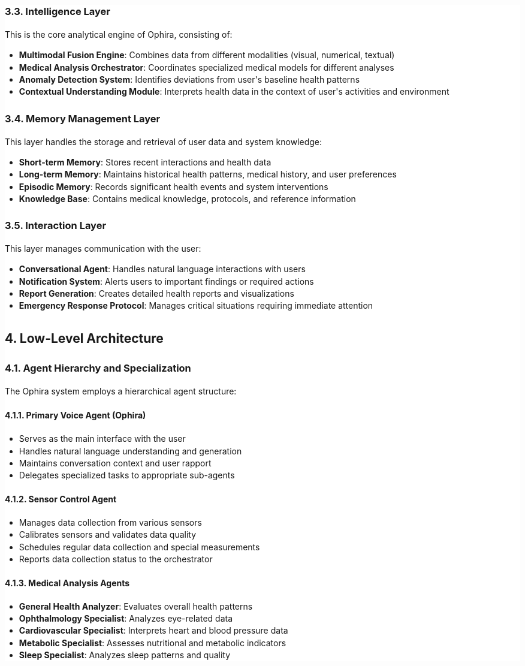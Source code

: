### 3.3. Intelligence Layer

This is the core analytical engine of Ophira, consisting of:

- **Multimodal Fusion Engine**: Combines data from different modalities (visual, numerical, textual)
- **Medical Analysis Orchestrator**: Coordinates specialized medical models for different analyses
- **Anomaly Detection System**: Identifies deviations from user's baseline health patterns
- **Contextual Understanding Module**: Interprets health data in the context of user's activities and environment

### 3.4. Memory Management Layer

This layer handles the storage and retrieval of user data and system knowledge:

- **Short-term Memory**: Stores recent interactions and health data
- **Long-term Memory**: Maintains historical health patterns, medical history, and user preferences
- **Episodic Memory**: Records significant health events and system interventions
- **Knowledge Base**: Contains medical knowledge, protocols, and reference information

### 3.5. Interaction Layer

This layer manages communication with the user:

- **Conversational Agent**: Handles natural language interactions with users
- **Notification System**: Alerts users to important findings or required actions
- **Report Generation**: Creates detailed health reports and visualizations
- **Emergency Response Protocol**: Manages critical situations requiring immediate attention

## 4. Low-Level Architecture

### 4.1. Agent Hierarchy and Specialization

The Ophira system employs a hierarchical agent structure:

#### 4.1.1. Primary Voice Agent (Ophira)
- Serves as the main interface with the user
- Handles natural language understanding and generation
- Maintains conversation context and user rapport
- Delegates specialized tasks to appropriate sub-agents

#### 4.1.2. Sensor Control Agent
- Manages data collection from various sensors
- Calibrates sensors and validates data quality
- Schedules regular data collection and special measurements
- Reports data collection status to the orchestrator

#### 4.1.3. Medical Analysis Agents
- **General Health Analyzer**: Evaluates overall health patterns
- **Ophthalmology Specialist**: Analyzes eye-related data
- **Cardiovascular Specialist**: Interprets heart and blood pressure data
- **Metabolic Specialist**: Assesses nutritional and metabolic indicators
- **Sleep Specialist**: Analyzes sleep patterns and quality
